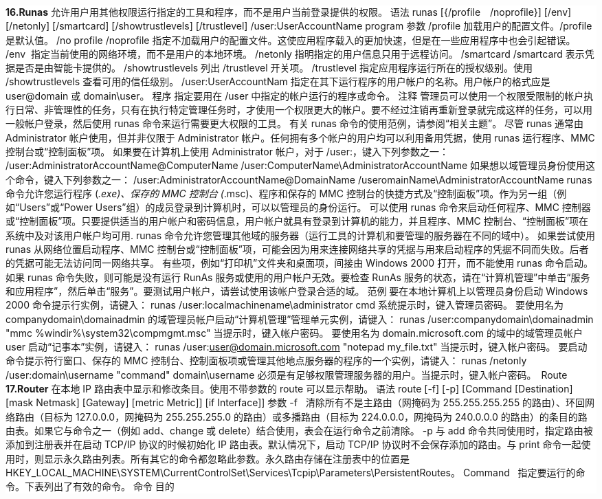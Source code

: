 **16.Runas**
允许用户用其他权限运行指定的工具和程序，而不是用户当前登录提供的权限。
语法
runas [{/profile　/noprofile}] [/env] [/netonly] [/smartcard] [/showtrustlevels] [/trustlevel] /user:UserAccountName program
参数
/profile 加载用户的配置文件。/profile 是默认值。
/no profile
/noprofile 指定不加载用户的配置文件。这使应用程序载入的更加快速，但是在一些应用程序中也会引起错误。
/env  指定当前使用的网络环境，而不是用户的本地环境。
/netonly 指明指定的用户信息只用于远程访问。
/smartcard
/smartcard 表示凭据是否是由智能卡提供的。
/showtrustlevels 列出 /trustlevel 开关项。
/trustlevel
指定应用程序运行所在的授权级别。使用 /showtrustlevels 查看可用的信任级别。
/user:UserAccountNam 指定在其下运行程序的用户帐户的名称。用户帐户的格式应是 user@domain 或 domain\user。
程序
指定要用在 /user 中指定的帐户运行的程序或命令。
注释
管理员可以使用一个权限受限制的帐户执行日常、非管理性的任务，只有在执行特定管理任务时，才使用一个权限更大的帐户。要不经过注销再重新登录就完成这样的任务，可以用一般帐户登录，然后使用 runas 命令来运行需要更大权限的工具。
有关 runas 命令的使用范例，请参阅“相关主题”。
尽管 runas 通常由 Administrator 帐户使用，但并非仅限于 Administrator 帐户。任何拥有多个帐户的用户均可以利用备用凭据，使用 runas 运行程序、MMC 控制台或“控制面板”项。
如果要在计算机上使用 Administrator 帐户，对于 /user:，键入下列参数之一：
/user:AdministratorAccountName@ComputerName
/user:ComputerName\AdministratorAccountName
如果想以域管理员身份使用这个命令，键入下列参数之一：
/user:AdministratorAccountName@DomainName
/useromainName\AdministratorAccountName
runas 命令允许您运行程序 (*.exe)、保存的 MMC 控制台 (*.msc)、程序和保存的 MMC 控制台的快捷方式及“控制面板”项。作为另一组（例如“Users”或“Power Users”组）的成员登录到计算机时，可以以管理员的身份运行。
可以使用 runas 命令来启动任何程序、MMC 控制器或“控制面板”项。只要提供适当的用户帐户和密码信息，用户帐户就具有登录到计算机的能力，并且程序、MMC 控制台、“控制面板”项在系统中及对该用户帐户均可用.
runas 命令允许您管理其他域的服务器（运行工具的计算机和要管理的服务器在不同的域中）。
如果尝试使用 runas 从网络位置启动程序、MMC 控制台或“控制面板”项，可能会因为用来连接网络共享的凭据与用来启动程序的凭据不同而失败。后者的凭据可能无法访问同一网络共享。
有些项，例如“打印机”文件夹和桌面项，间接由 Windows 2000 打开，而不能使用 runas 命令启动。
如果 runas 命令失败，则可能是没有运行 RunAs 服务或使用的用户帐户无效。要检查 RunAs 服务的状态，请在“计算机管理”中单击“服务和应用程序”，然后单击“服务”。要测试用户帐户，请尝试使用该帐户登录合适的域。
范例
要在本地计算机上以管理员身份启动 Windows 2000 命令提示行实例，请键入：
runas /user:localmachinename\administrator cmd
系统提示时，键入管理员密码。
要使用名为 companydomain\domainadmin 的域管理员帐户启动“计算机管理”管理单元实例，请键入：
runas /user:companydomain\domainadmin "mmc %windir%\system32\compmgmt.msc"
当提示时，键入帐户密码。
要使用名为 domain.microsoft.com 的域中的域管理员帐户 user 启动“记事本”实例，请键入：
runas /user:user@domain.microsoft.com "notepad my_file.txt"
当提示时，键入帐户密码。
要启动命令提示符行窗口、保存的 MMC 控制台、控制面板项或管理其他地点服务器的程序的一个实例，请键入：
runas /netonly /user:domain\username "command"
domain\username 必须是有足够权限管理服务器的用户。当提示时，键入帐户密码。　Route
**17.Router**
在本地 IP 路由表中显示和修改条目。使用不带参数的 route 可以显示帮助。
语法
route [-f] [-p] [Command [Destination] [mask Netmask] [Gateway] [metric Metric]] [if Interface]]
参数
-f   清除所有不是主路由（网掩码为 255.255.255.255 的路由）、环回网络路由（目标为 127.0.0.0，网掩码为 255.255.255.0 的路由）或多播路由（目标为 224.0.0.0，网掩码为 240.0.0.0 的路由）的条目的路由表。如果它与命令之一（例如 add、change 或 delete）结合使用，表会在运行命令之前清除。
-p 与 add 命令共同使用时，指定路由被添加到注册表并在启动 TCP/IP 协议的时候初始化 IP 路由表。默认情况下，启动 TCP/IP 协议时不会保存添加的路由。与 print 命令一起使用时，则显示永久路由列表。所有其它的命令都忽略此参数。永久路由存储在注册表中的位置是 HKEY_LOCAL_MACHINE\SYSTEM\CurrentControlSet\Services\Tcpip\Parameters\PersistentRoutes。
Command   指定要运行的命令。下表列出了有效的命令。 命令 目的